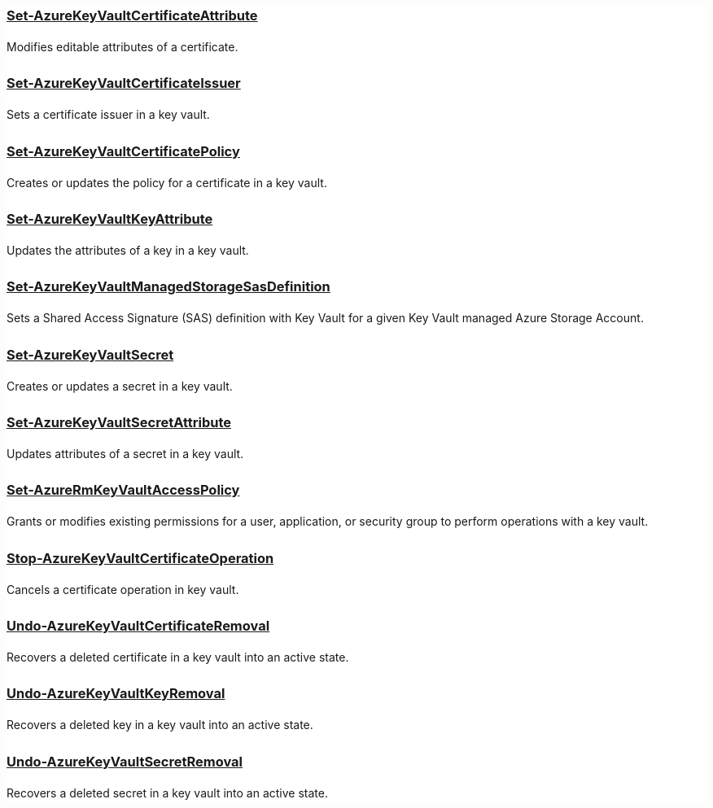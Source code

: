 ### [Set-AzureKeyVaultCertificateAttribute](Set-AzureKeyVaultCertificateAttribute.md)
Modifies editable attributes of a certificate.

### [Set-AzureKeyVaultCertificateIssuer](Set-AzureKeyVaultCertificateIssuer.md)
Sets a certificate issuer in a key vault.

### [Set-AzureKeyVaultCertificatePolicy](Set-AzureKeyVaultCertificatePolicy.md)
Creates or updates the policy for a certificate in a key vault.

### [Set-AzureKeyVaultKeyAttribute](Set-AzureKeyVaultKeyAttribute.md)
Updates the attributes of a key in a key vault.

### [Set-AzureKeyVaultManagedStorageSasDefinition](Set-AzureKeyVaultManagedStorageSasDefinition.md)
Sets a Shared Access Signature (SAS) definition with Key Vault for a given Key Vault managed Azure Storage Account.

### [Set-AzureKeyVaultSecret](Set-AzureKeyVaultSecret.md)
Creates or updates a secret in a key vault.

### [Set-AzureKeyVaultSecretAttribute](Set-AzureKeyVaultSecretAttribute.md)
Updates attributes of a secret in a key vault.

### [Set-AzureRmKeyVaultAccessPolicy](Set-AzureRmKeyVaultAccessPolicy.md)
Grants or modifies existing permissions for a user, application, or security group to perform operations with a key vault.

### [Stop-AzureKeyVaultCertificateOperation](Stop-AzureKeyVaultCertificateOperation.md)
Cancels a certificate operation in key vault.

### [Undo-AzureKeyVaultCertificateRemoval](Undo-AzureKeyVaultCertificateRemoval.md)
Recovers a deleted certificate in a key vault into an active state.

### [Undo-AzureKeyVaultKeyRemoval](Undo-AzureKeyVaultKeyRemoval.md)
Recovers a deleted key in a key vault into an active state.

### [Undo-AzureKeyVaultSecretRemoval](Undo-AzureKeyVaultSecretRemoval.md)
Recovers a deleted secret in a key vault into an active state.
